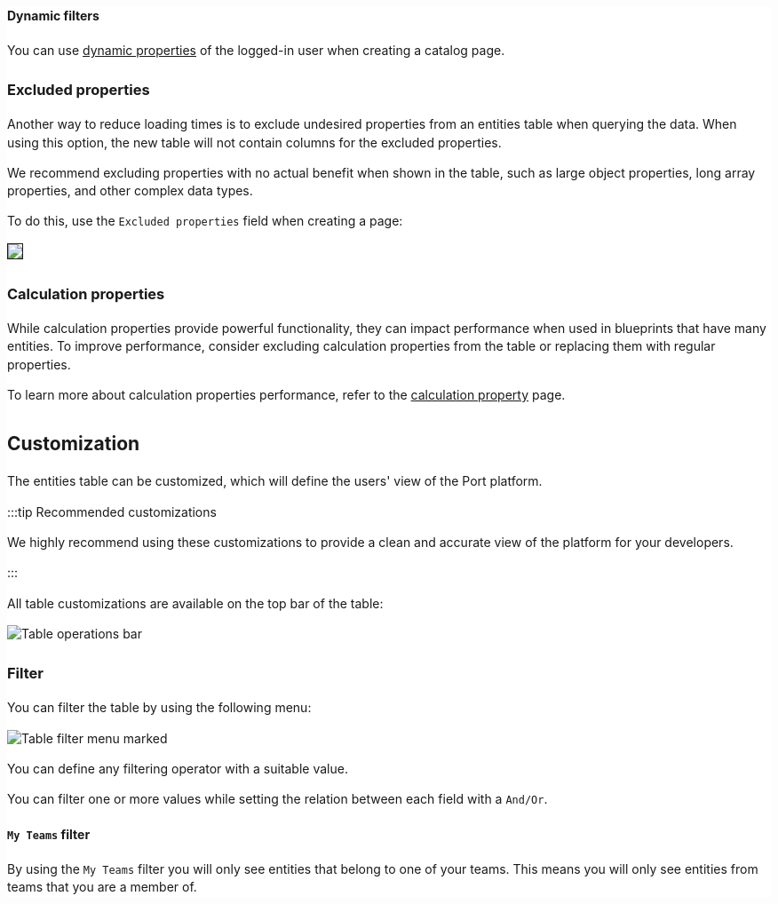#### Dynamic filters

You can use [dynamic properties](/search-and-query/#dynamic-properties) of the logged-in user when creating a catalog page.

### Excluded properties

Another way to reduce loading times is to exclude undesired properties from an entities table when querying the data. When using this option, the new table will not contain columns for the excluded properties.  

We recommend excluding properties with no actual benefit when shown in the table, such as large object properties, long array properties, and other complex data types.

To do this, use the `Excluded properties` field when creating a page:

<img src='/img/software-catalog/pages/excludePropertiesForm.png' width='50%'  border='1px' />

### Calculation properties

While calculation properties provide powerful functionality, they can impact performance when used in blueprints that have many entities. To improve performance, consider excluding calculation properties from the table or replacing them with regular properties.

To learn more about calculation properties performance, refer to the [calculation property](/build-your-software-catalog/customize-integrations/configure-data-model/setup-blueprint/properties/calculation-property/#performance-impact) page.

## Customization

The entities table can be customized, which will define the users' view of the Port platform.

:::tip Recommended customizations

We highly recommend using these customizations to provide a clean and accurate view of the platform for your developers.

:::

All table customizations are available on the top bar of the table:

![Table operations bar](/img/software-catalog/pages/TableOperationsBar.png)

### Filter

You can filter the table by using the following menu:

![Table filter menu marked](/img/software-catalog/pages/TableFilterMenu.png)

You can define any filtering operator with a suitable value.

You can filter one or more values while setting the relation between each field with a `And/Or`.

#### `My Teams` filter

By using the `My Teams` filter you will only see entities that belong to one of your teams. This means you will only see entities from teams that you are a member of.
